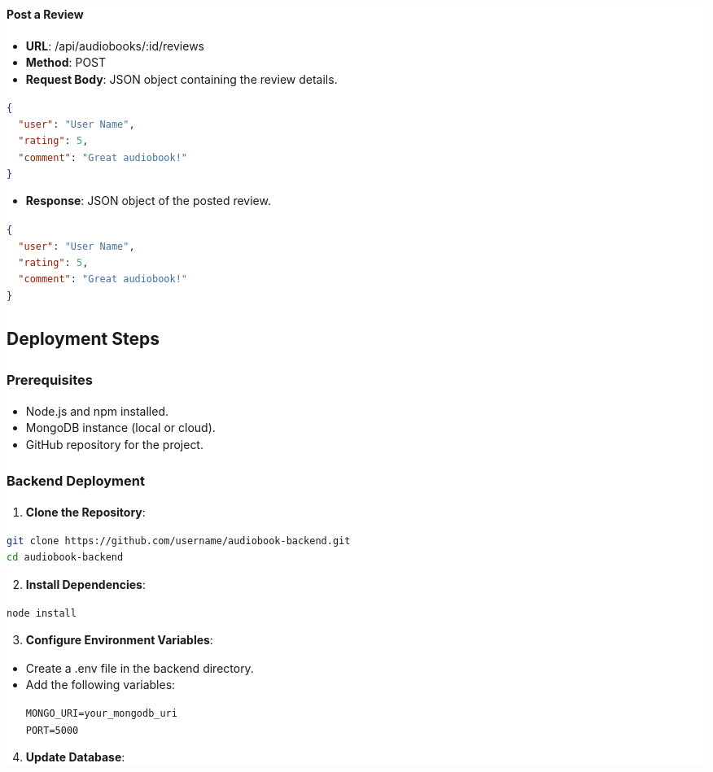 #### Post a Review

- **URL**: /api/audiobooks/:id/reviews
- **Method**: POST
- **Request Body**: JSON object containing the review details.

```json
{
  "user": "User Name",
  "rating": 5,
  "comment": "Great audiobook!"
}
```
- **Response**: JSON object of the posted review.

```json
{
  "user": "User Name",
  "rating": 5,
  "comment": "Great audiobook!"
}
```

## Deployment Steps

### Prerequisites

- Node.js and npm installed.
- MongoDB instance (local or cloud).
- GitHub repository for the project.

### Backend Deployment

1. **Clone the Repository**:

 ```sh
 git clone https://github.com/username/audiobook-backend.git
 cd audiobook-backend
```

2. **Install Dependencies**:

```sh
node install
```

3. **Configure Environment Variables**: 

- Create a .env file in the backend directory.
- Add the following variables:
  ```
  MONGO_URI=your_mongodb_uri
  PORT=5000
  ```
4. **Update Database**:

